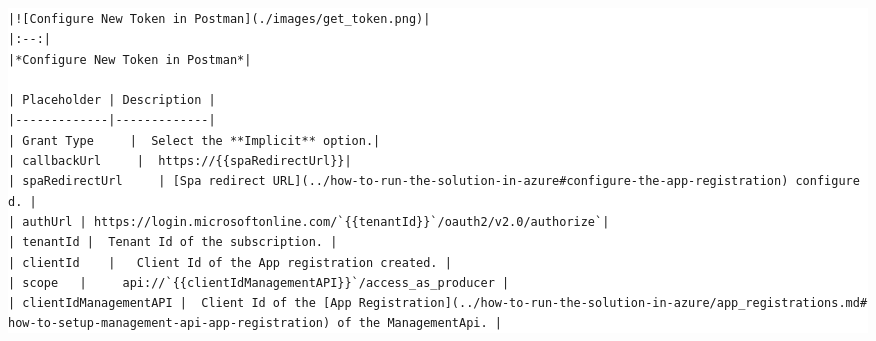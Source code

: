     |![Configure New Token in Postman](./images/get_token.png)|
    |:--:|
    |*Configure New Token in Postman*|

    | Placeholder | Description |
    |-------------|-------------|
    | Grant Type     |  Select the **Implicit** option.|
    | callbackUrl     |  https://{{spaRedirectUrl}}|
    | spaRedirectUrl     | [Spa redirect URL](../how-to-run-the-solution-in-azure#configure-the-app-registration) configured. |
    | authUrl | https://login.microsoftonline.com/`{{tenantId}}`/oauth2/v2.0/authorize`|
    | tenantId |  Tenant Id of the subscription. |
    | clientId    |   Client Id of the App registration created. |
    | scope   |     api://`{{clientIdManagementAPI}}`/access_as_producer |
    | clientIdManagementAPI |  Client Id of the [App Registration](../how-to-run-the-solution-in-azure/app_registrations.md#how-to-setup-management-api-app-registration) of the ManagementApi. |
